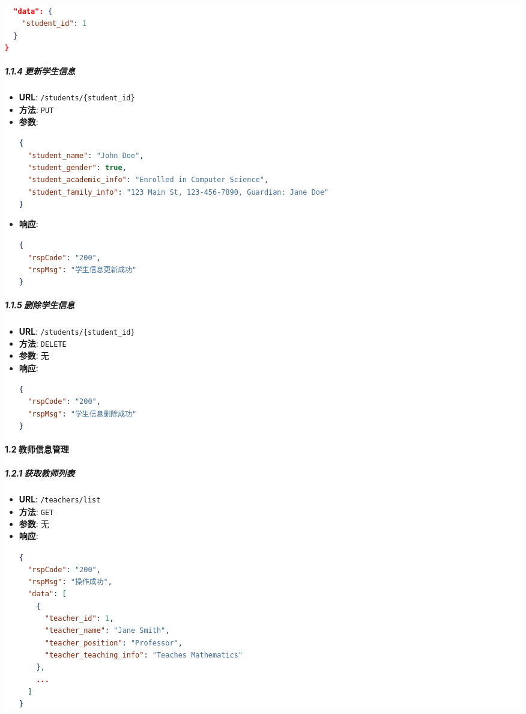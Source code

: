   ```json
    "data": {
      "student_id": 1
    }
  }
  ```

##### 1.1.4 更新学生信息
- **URL**: `/students/{student_id}`
- **方法**: `PUT`
- **参数**:
  ```json
  {
    "student_name": "John Doe",
    "student_gender": true,
    "student_academic_info": "Enrolled in Computer Science",
    "student_family_info": "123 Main St, 123-456-7890, Guardian: Jane Doe"
  }
  ```
- **响应**:
  ```json
  {
    "rspCode": "200",
    "rspMsg": "学生信息更新成功"
  }
  ```

##### 1.1.5 删除学生信息
- **URL**: `/students/{student_id}`
- **方法**: `DELETE`
- **参数**: 无
- **响应**:
  ```json
  {
    "rspCode": "200",
    "rspMsg": "学生信息删除成功"
  }
  ```

#### 1.2 教师信息管理

##### 1.2.1 获取教师列表
- **URL**: `/teachers/list`
- **方法**: `GET`
- **参数**: 无
- **响应**:
  ```json
  {
    "rspCode": "200",
    "rspMsg": "操作成功",
    "data": [
      {
        "teacher_id": 1,
        "teacher_name": "Jane Smith",
        "teacher_position": "Professor",
        "teacher_teaching_info": "Teaches Mathematics"
      },
      ...
    ]
  }
  ```
